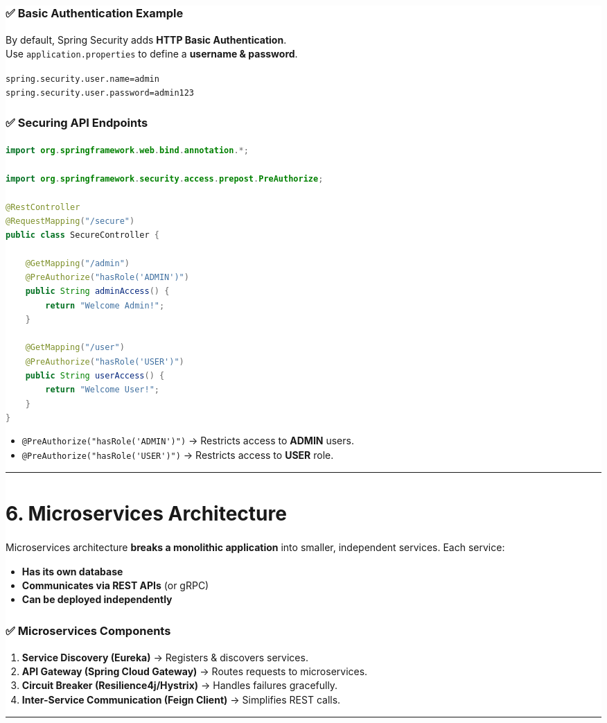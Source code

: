 ### ✅ **Basic Authentication Example**
By default, Spring Security adds **HTTP Basic Authentication**.  
Use `application.properties` to define a **username & password**.
```properties
spring.security.user.name=admin
spring.security.user.password=admin123
```

### ✅ **Securing API Endpoints**
```java
import org.springframework.web.bind.annotation.*;

import org.springframework.security.access.prepost.PreAuthorize;

@RestController
@RequestMapping("/secure")
public class SecureController {

    @GetMapping("/admin")
    @PreAuthorize("hasRole('ADMIN')")
    public String adminAccess() {
        return "Welcome Admin!";
    }

    @GetMapping("/user")
    @PreAuthorize("hasRole('USER')")
    public String userAccess() {
        return "Welcome User!";
    }
}
```
- `@PreAuthorize("hasRole('ADMIN')")` → Restricts access to **ADMIN** users.
- `@PreAuthorize("hasRole('USER')")` → Restricts access to **USER** role.

---

# **6. Microservices Architecture**
Microservices architecture **breaks a monolithic application** into smaller, independent services. Each service:
- **Has its own database**
- **Communicates via REST APIs** (or gRPC)
- **Can be deployed independently**

### ✅ **Microservices Components**
1. **Service Discovery (Eureka)** → Registers & discovers services.
2. **API Gateway (Spring Cloud Gateway)** → Routes requests to microservices.
3. **Circuit Breaker (Resilience4j/Hystrix)** → Handles failures gracefully.
4. **Inter-Service Communication (Feign Client)** → Simplifies REST calls.

---
